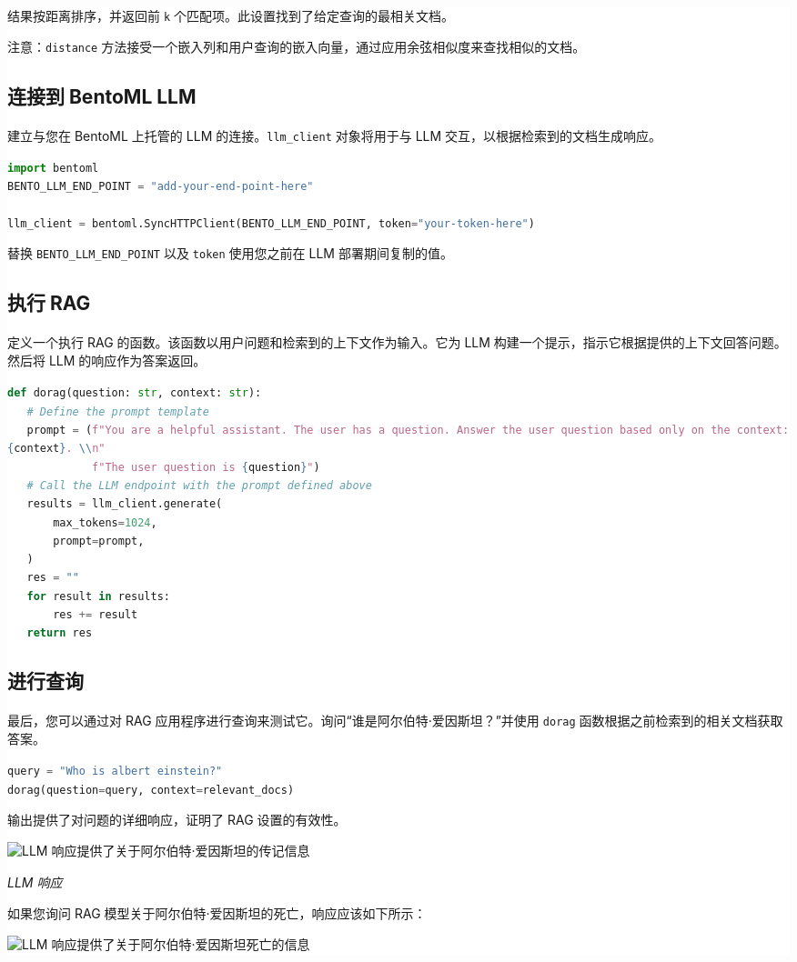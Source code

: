 结果按距离排序，并返回前 `k` 个匹配项。此设置找到了给定查询的最相关文档。

注意：`distance` 方法接受一个嵌入列和用户查询的嵌入向量，通过应用余弦相似度来查找相似的文档。

## 连接到 BentoML LLM
建立与您在 BentoML 上托管的 LLM 的连接。`llm_client` 对象将用于与 LLM 交互，以根据检索到的文档生成响应。

```py
import bentoml
BENTO_LLM_END_POINT = "add-your-end-point-here"

llm_client = bentoml.SyncHTTPClient(BENTO_LLM_END_POINT, token="your-token-here")
```

替换 `BENTO_LLM_END_POINT` 以及 `token` 使用您之前在 LLM 部署期间复制的值。

## 执行 RAG

定义一个执行 RAG 的函数。该函数以用户问题和检索到的上下文作为输入。它为 LLM 构建一个提示，指示它根据提供的上下文回答问题。然后将 LLM 的响应作为答案返回。

```py
def dorag(question: str, context: str):
   # Define the prompt template
   prompt = (f"You are a helpful assistant. The user has a question. Answer the user question based only on the context: {context}. \\n"
             f"The user question is {question}")
   # Call the LLM endpoint with the prompt defined above
   results = llm_client.generate(
       max_tokens=1024,
       prompt=prompt,
   )
   res = ""
   for result in results:
       res += result
   return res
```

## 进行查询
最后，您可以通过对 RAG 应用程序进行查询来测试它。询问“谁是阿尔伯特·爱因斯坦？”并使用 `dorag`
函数根据之前检索到的相关文档获取答案。

```py
query = "Who is albert einstein?"
dorag(question=query, context=relevant_docs)
```

输出提供了对问题的详细响应，证明了 RAG 设置的有效性。

![LLM 响应提供了关于阿尔伯特·爱因斯坦的传记信息](https://cdn.thenewstack.io/media/2024/07/30eca4d5-llm-response-einstein-bio1.png)

*LLM 响应*

如果您询问 RAG 模型关于阿尔伯特·爱因斯坦的死亡，响应应该如下所示：

![LLM 响应提供了关于阿尔伯特·爱因斯坦死亡的信息](https://cdn.thenewstack.io/media/2024/07/681122ab-llm-response-einstein-death2.png)
